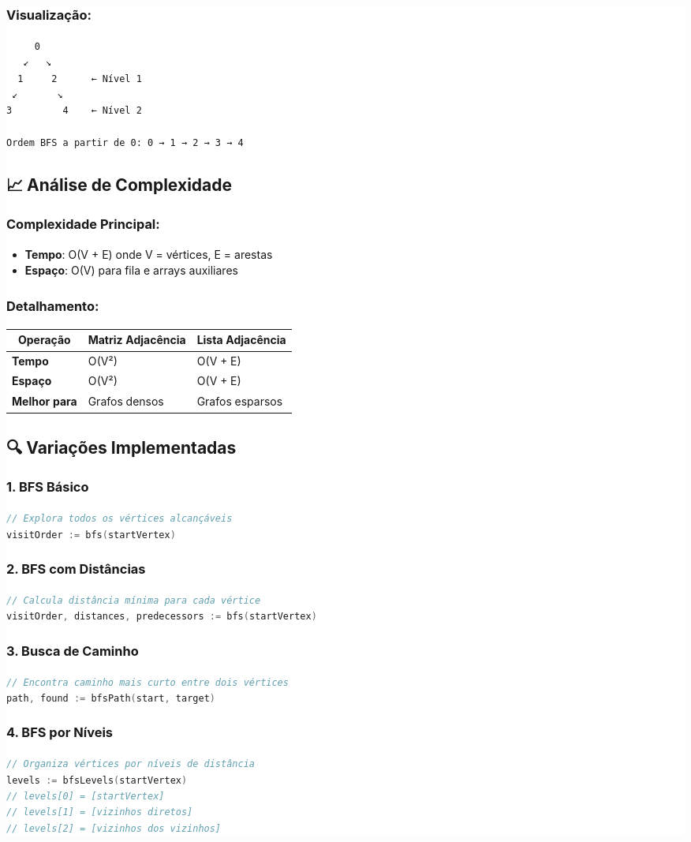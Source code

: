 ### Visualização:
```
     0
   ↙   ↘
  1     2      ← Nível 1
 ↙       ↘
3         4    ← Nível 2

Ordem BFS a partir de 0: 0 → 1 → 2 → 3 → 4
```

## 📈 Análise de Complexidade

### Complexidade Principal:
- **Tempo**: O(V + E) onde V = vértices, E = arestas
- **Espaço**: O(V) para fila e arrays auxiliares

### Detalhamento:
| Operação | Matriz Adjacência | Lista Adjacência |
|----------|-------------------|------------------|
| **Tempo** | O(V²) | O(V + E) |
| **Espaço** | O(V²) | O(V + E) |
| **Melhor para** | Grafos densos | Grafos esparsos |

## 🔍 Variações Implementadas

### 1. **BFS Básico**
```go
// Explora todos os vértices alcançáveis
visitOrder := bfs(startVertex)
```

### 2. **BFS com Distâncias**
```go
// Calcula distância mínima para cada vértice
visitOrder, distances, predecessors := bfs(startVertex)
```

### 3. **Busca de Caminho**
```go
// Encontra caminho mais curto entre dois vértices
path, found := bfsPath(start, target)
```

### 4. **BFS por Níveis**
```go
// Organiza vértices por níveis de distância
levels := bfsLevels(startVertex)
// levels[0] = [startVertex]
// levels[1] = [vizinhos diretos]
// levels[2] = [vizinhos dos vizinhos]
```
